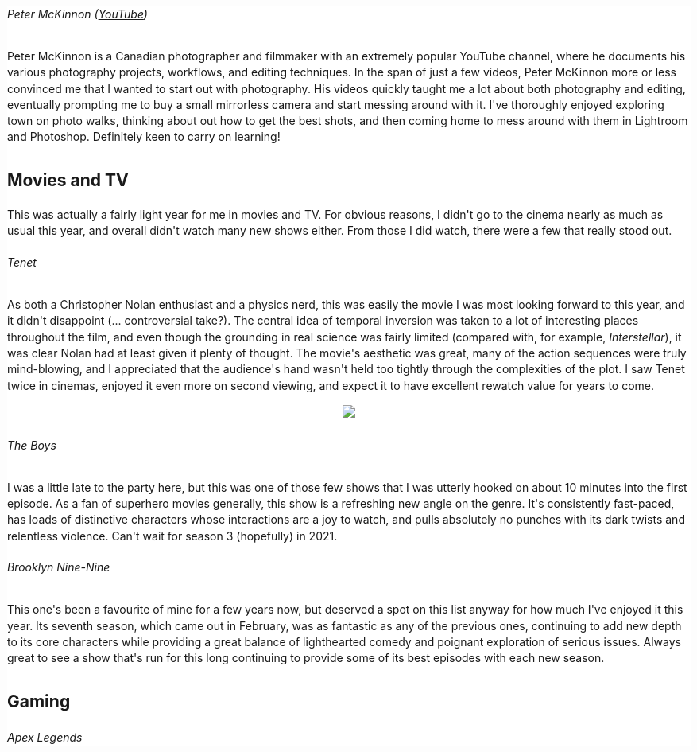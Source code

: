 ###### Peter McKinnon ([YouTube](https://www.youtube.com/petermckinnon))

Peter McKinnon is a Canadian photographer and filmmaker with an extremely popular YouTube channel, where he documents his various photography projects, workflows, and editing techniques. In the span of just a few videos, Peter McKinnon more or less convinced me that I wanted to start out with photography. His videos quickly taught me a lot about both photography and editing, eventually prompting me to buy a small mirrorless camera and start messing around with it. I've thoroughly enjoyed exploring town on photo walks, thinking about out how to get the best shots, and then coming home to mess around with them in Lightroom and Photoshop. Definitely keen to carry on learning!

## Movies and TV

This was actually a fairly light year for me in movies and TV. For obvious reasons, I didn't go to the cinema nearly as much as usual this year, and overall didn't watch many new shows either. From those I did watch, there were a few that really stood out.

###### *Tenet*

As both a Christopher Nolan enthusiast and a physics nerd, this was easily the movie I was most looking forward to this year, and it didn't disappoint (... controversial take?). The central idea of temporal inversion was taken to a lot of interesting places throughout the film, and even though the grounding in real science was fairly limited (compared with, for example, *Interstellar*), it was clear Nolan had at least given it plenty of thought. The movie's aesthetic was great, many of the action sequences were truly mind-blowing, and I appreciated that the audience's hand wasn't held too tightly through the complexities of the plot. I saw Tenet twice in cinemas, enjoyed it even more on second viewing, and expect it to have excellent rewatch value for years to come.

<p align="middle">
    <img src="/static/assets/2020-12-31-2020-roundup/tenet.jpg" width="100%"/>
</p>

###### *The Boys*

I was a little late to the party here, but this was one of those few shows that I was utterly hooked on about 10 minutes into the first episode. As a fan of superhero movies generally, this show is a refreshing new angle on the genre. It's consistently fast-paced, has loads of distinctive characters whose interactions are a joy to watch, and pulls absolutely no punches with its dark twists and relentless violence. Can't wait for season 3 (hopefully) in 2021.

###### *Brooklyn Nine-Nine*

This one's been a favourite of mine for a few years now, but deserved a spot on this list anyway for how much I've enjoyed it this year. Its seventh season, which came out in February, was as fantastic as any of the previous ones, continuing to add new depth to its core characters while providing a great balance of lighthearted comedy and poignant exploration of serious issues. Always great to see a show that's run for this long continuing to provide some of its best episodes with each new season.

## Gaming

###### *Apex Legends*
